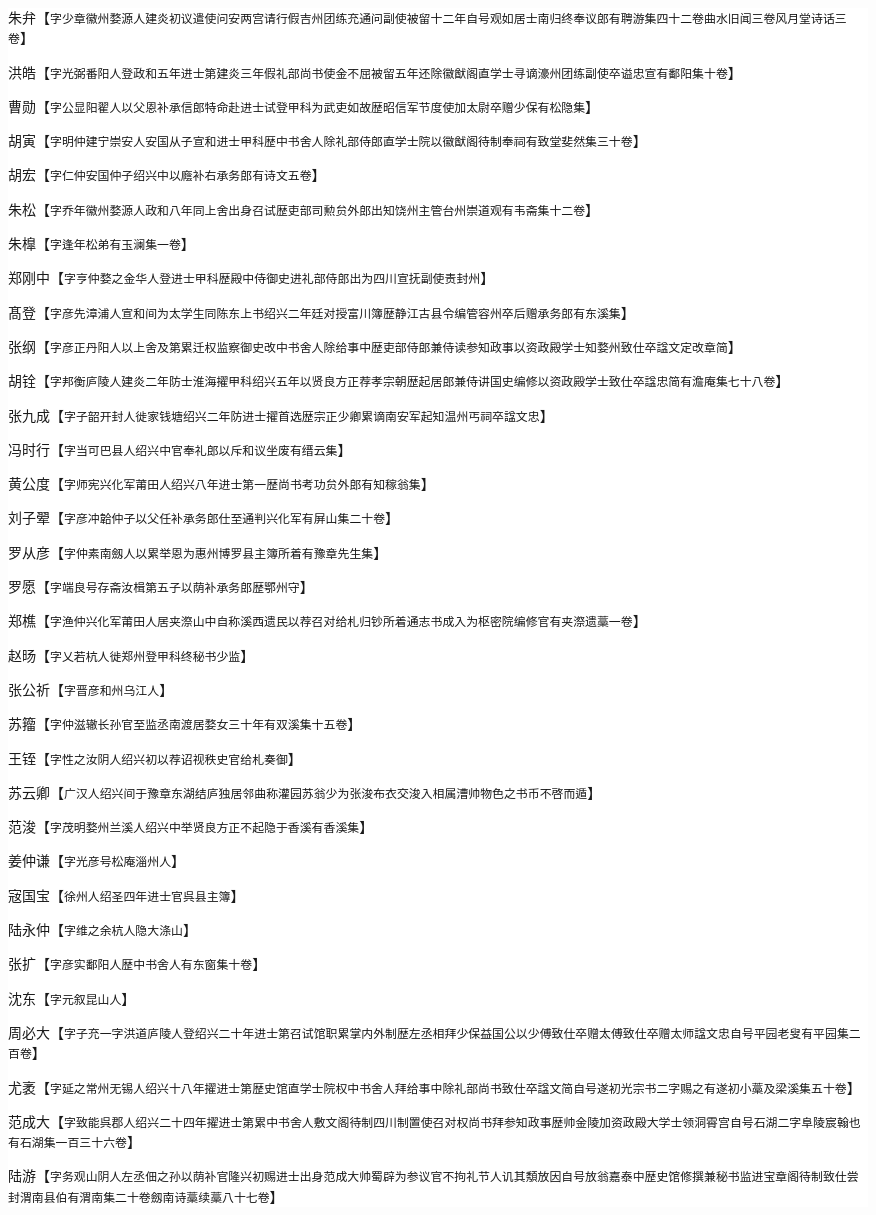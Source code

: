 朱弁【`字少章徽州婺源人建炎初议遣使问安两宫请行假吉州团练充通问副使被留十二年自号观如居士南归终奉议郎有聘游集四十二卷曲水旧闻三卷风月堂诗话三卷`】  

洪皓【`字光弼番阳人登政和五年进士第建炎三年假礼部尚书使金不屈被留五年还除徽猷阁直学士寻谪濠州团练副使卒谥忠宣有鄱阳集十卷`】  

曹勋【`字公显阳翟人以父恩补承信郎特命赴进士试登甲科为武吏如故歴昭信军节度使加太尉卒赠少保有松隐集`】  

胡寅【`字明仲建宁崇安人安国从子宣和进士甲科歴中书舍人除礼部侍郎直学士院以徽猷阁待制奉祠有致堂斐然集三十卷`】  

胡宏【`字仁仲安国仲子绍兴中以廕补右承务郎有诗文五卷`】  

朱松【`字乔年徽州婺源人政和八年同上舍出身召试歴吏部司勲贠外郎出知饶州主管台州崇道观有韦斋集十二卷`】  

朱橰【`字逢年松弟有玉澜集一卷`】  

郑刚中【`字亨仲婺之金华人登进士甲科歴殿中侍御史进礼部侍郎出为四川宣抚副使责封州`】  

髙登【`字彦先漳浦人宣和间为太学生同陈东上书绍兴二年廷对授富川簿歴静江古县令编管容州卒后赠承务郎有东溪集`】  

张纲【`字彦正丹阳人以上舍及第累迁权监察御史改中书舍人除给事中歴吏部侍郎兼侍读参知政事以资政殿学士知婺州致仕卒諡文定改章简`】  

胡铨【`字邦衡庐陵人建炎二年防士淮海擢甲科绍兴五年以贤良方正荐孝宗朝歴起居郎兼侍讲国史编修以资政殿学士致仕卒諡忠简有澹庵集七十八卷`】  

张九成【`字子韶开封人徙家钱塘绍兴二年防进士擢首选歴宗正少卿累谪南安军起知温州丐祠卒諡文忠`】  

冯时行【`字当可巴县人绍兴中官奉礼郎以斥和议坐废有缙云集`】  

黄公度【`字师宪兴化军莆田人绍兴八年进士第一歴尚书考功贠外郎有知稼翁集`】  

刘子翚【`字彦冲韐仲子以父任补承务郎仕至通判兴化军有屏山集二十卷`】  

罗从彦【`字仲素南劔人以累举恩为惠州博罗县主簿所着有豫章先生集`】  

罗愿【`字端良号存斋汝楫第五子以荫补承务郎歴鄂州守`】  

郑樵【`字渔仲兴化军莆田人居夹漈山中自称溪西遗民以荐召对给札归钞所着通志书成入为枢密院编修官有夹漈遗藁一卷`】  

赵旸【`字乂若杭人徙郑州登甲科终秘书少监`】  

张公祈【`字晋彦和州乌江人`】  

苏籀【`字仲滋辙长孙官至监丞南渡居婺女三十年有双溪集十五卷`】  

王铚【`字性之汝阴人绍兴初以荐诏视秩史官给札奏御`】  

苏云卿【`广汉人绍兴间于豫章东湖结庐独居邻曲称灌园苏翁少为张浚布衣交浚入相属漕帅物色之书币不啓而遁`】  

范浚【`字茂明婺州兰溪人绍兴中举贤良方正不起隐于香溪有香溪集`】  

姜仲谦【`字光彦号松庵淄州人`】  

宼国宝【`徐州人绍圣四年进士官呉县主簿`】  

陆永仲【`字维之余杭人隐大涤山`】  

张扩【`字彦实鄱阳人歴中书舍人有东窗集十卷`】  

沈东【`字元叙昆山人`】  

周必大【`字子充一字洪道庐陵人登绍兴二十年进士第召试馆职累掌内外制歴左丞相拜少保益国公以少傅致仕卒赠太傅致仕卒赠太师諡文忠自号平园老叟有平园集二百卷`】  

尤袤【`字延之常州无锡人绍兴十八年擢进士第歴史馆直学士院权中书舍人拜给事中除礼部尚书致仕卒諡文简自号遂初光宗书二字赐之有遂初小藁及梁溪集五十卷`】  

范成大【`字致能呉郡人绍兴二十四年擢进士第累中书舍人敷文阁待制四川制置使召对权尚书拜参知政事歴帅金陵加资政殿大学士领洞霄宫自号石湖二字阜陵宸翰也有石湖集一百三十六卷`】  

陆游【`字务观山阴人左丞佃之孙以荫补官隆兴初赐进士出身范成大帅蜀辟为参议官不拘礼节人讥其頺放因自号放翁嘉泰中歴史馆修撰兼秘书监进宝章阁待制致仕尝封渭南县伯有渭南集二十卷劔南诗藁续藁八十七卷`】  
